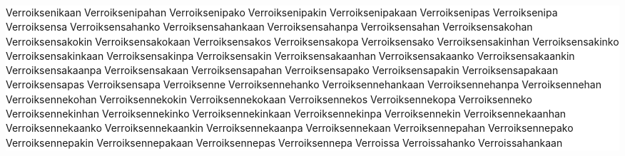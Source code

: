 Verroiksenikaan
Verroiksenipahan
Verroiksenipako
Verroiksenipakin
Verroiksenipakaan
Verroiksenipas
Verroiksenipa
Verroiksensa
Verroiksensahanko
Verroiksensahankaan
Verroiksensahanpa
Verroiksensahan
Verroiksensakohan
Verroiksensakokin
Verroiksensakokaan
Verroiksensakos
Verroiksensakopa
Verroiksensako
Verroiksensakinhan
Verroiksensakinko
Verroiksensakinkaan
Verroiksensakinpa
Verroiksensakin
Verroiksensakaanhan
Verroiksensakaanko
Verroiksensakaankin
Verroiksensakaanpa
Verroiksensakaan
Verroiksensapahan
Verroiksensapako
Verroiksensapakin
Verroiksensapakaan
Verroiksensapas
Verroiksensapa
Verroiksenne
Verroiksennehanko
Verroiksennehankaan
Verroiksennehanpa
Verroiksennehan
Verroiksennekohan
Verroiksennekokin
Verroiksennekokaan
Verroiksennekos
Verroiksennekopa
Verroiksenneko
Verroiksennekinhan
Verroiksennekinko
Verroiksennekinkaan
Verroiksennekinpa
Verroiksennekin
Verroiksennekaanhan
Verroiksennekaanko
Verroiksennekaankin
Verroiksennekaanpa
Verroiksennekaan
Verroiksennepahan
Verroiksennepako
Verroiksennepakin
Verroiksennepakaan
Verroiksennepas
Verroiksennepa
Verroissa
Verroissahanko
Verroissahankaan